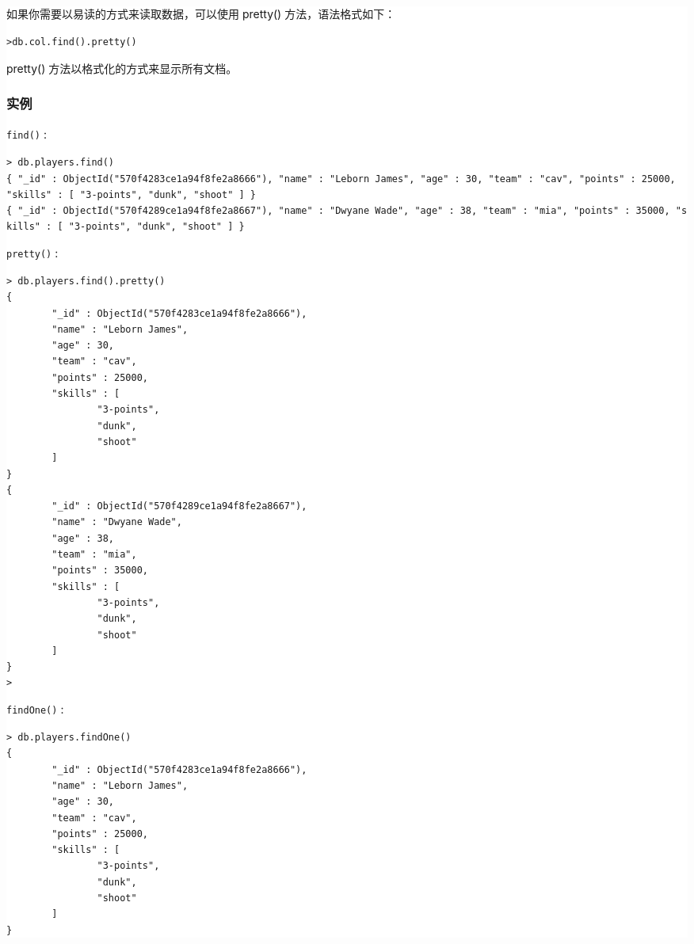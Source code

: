 如果你需要以易读的方式来读取数据，可以使用 pretty() 方法，语法格式如下：

```
>db.col.find().pretty()
```

pretty() 方法以格式化的方式来显示所有文档。

### 实例

`find()` :

```shell
> db.players.find()
{ "_id" : ObjectId("570f4283ce1a94f8fe2a8666"), "name" : "Leborn James", "age" : 30, "team" : "cav", "points" : 25000, "skills" : [ "3-points", "dunk", "shoot" ] }
{ "_id" : ObjectId("570f4289ce1a94f8fe2a8667"), "name" : "Dwyane Wade", "age" : 38, "team" : "mia", "points" : 35000, "skills" : [ "3-points", "dunk", "shoot" ] }
```

`pretty()` :

```shell
> db.players.find().pretty()
{
        "_id" : ObjectId("570f4283ce1a94f8fe2a8666"),
        "name" : "Leborn James",
        "age" : 30,
        "team" : "cav",
        "points" : 25000,
        "skills" : [
                "3-points",
                "dunk",
                "shoot"
        ]
}
{
        "_id" : ObjectId("570f4289ce1a94f8fe2a8667"),
        "name" : "Dwyane Wade",
        "age" : 38,
        "team" : "mia",
        "points" : 35000,
        "skills" : [
                "3-points",
                "dunk",
                "shoot"
        ]
}
>
```

`findOne()` :

```shell
> db.players.findOne()                                 
{                                                      
        "_id" : ObjectId("570f4283ce1a94f8fe2a8666"),  
        "name" : "Leborn James",                       
        "age" : 30,                                    
        "team" : "cav",                                
        "points" : 25000,                              
        "skills" : [                                   
                "3-points",                            
                "dunk",                                
                "shoot"                                
        ]                                              
}                                                      
```
